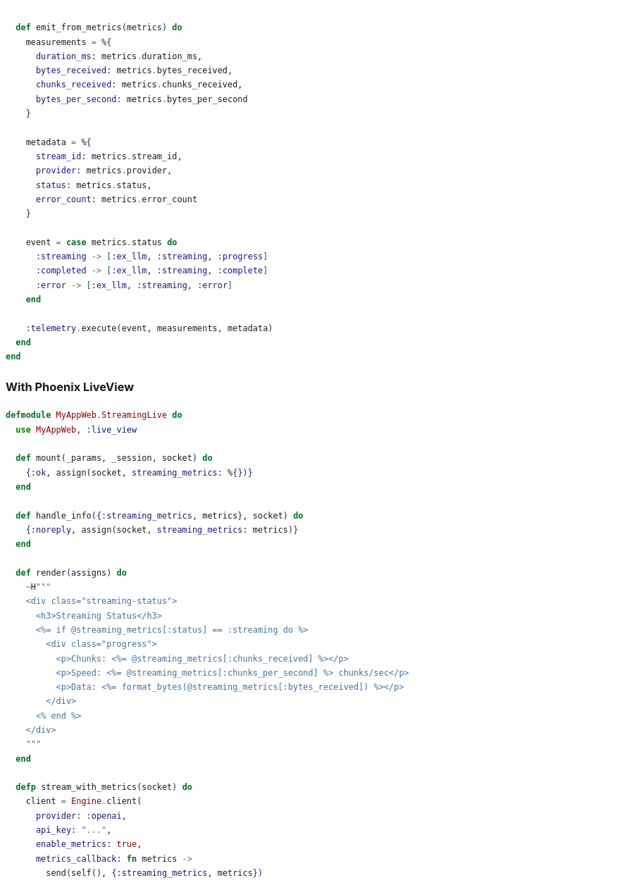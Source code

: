 ```elixir
  
  def emit_from_metrics(metrics) do
    measurements = %{
      duration_ms: metrics.duration_ms,
      bytes_received: metrics.bytes_received,
      chunks_received: metrics.chunks_received,
      bytes_per_second: metrics.bytes_per_second
    }
    
    metadata = %{
      stream_id: metrics.stream_id,
      provider: metrics.provider,
      status: metrics.status,
      error_count: metrics.error_count
    }
    
    event = case metrics.status do
      :streaming -> [:ex_llm, :streaming, :progress]
      :completed -> [:ex_llm, :streaming, :complete]
      :error -> [:ex_llm, :streaming, :error]
    end
    
    :telemetry.execute(event, measurements, metadata)
  end
end
```

### With Phoenix LiveView

```elixir
defmodule MyAppWeb.StreamingLive do
  use MyAppWeb, :live_view
  
  def mount(_params, _session, socket) do
    {:ok, assign(socket, streaming_metrics: %{})}
  end
  
  def handle_info({:streaming_metrics, metrics}, socket) do
    {:noreply, assign(socket, streaming_metrics: metrics)}
  end
  
  def render(assigns) do
    ~H"""
    <div class="streaming-status">
      <h3>Streaming Status</h3>
      <%= if @streaming_metrics[:status] == :streaming do %>
        <div class="progress">
          <p>Chunks: <%= @streaming_metrics[:chunks_received] %></p>
          <p>Speed: <%= @streaming_metrics[:chunks_per_second] %> chunks/sec</p>
          <p>Data: <%= format_bytes(@streaming_metrics[:bytes_received]) %></p>
        </div>
      <% end %>
    </div>
    """
  end
  
  defp stream_with_metrics(socket) do
    client = Engine.client(
      provider: :openai,
      api_key: "...",
      enable_metrics: true,
      metrics_callback: fn metrics ->
        send(self(), {:streaming_metrics, metrics})
```